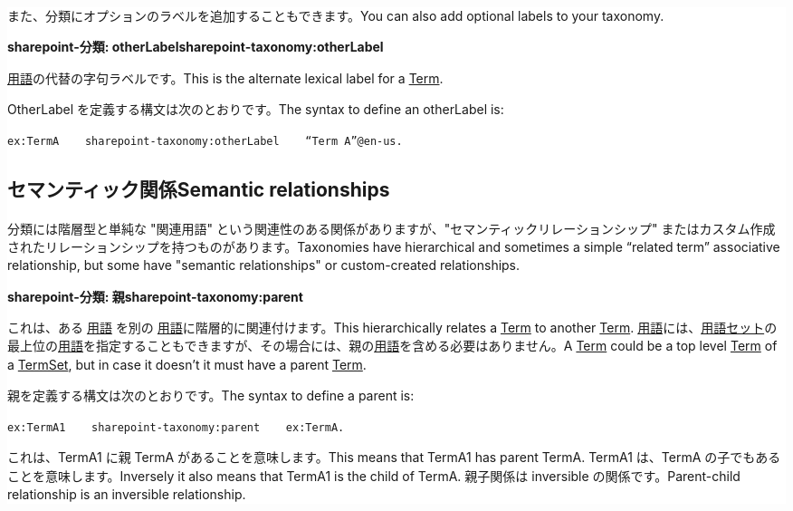<span data-ttu-id="df2b8-213">また、分類にオプションのラベルを追加することもできます。</span><span class="sxs-lookup"><span data-stu-id="df2b8-213">You can also add optional labels to your taxonomy.</span></span>

<span data-ttu-id="df2b8-214">**sharepoint-分類: otherLabel**</span><span class="sxs-lookup"><span data-stu-id="df2b8-214">**sharepoint-taxonomy:otherLabel**</span></span>

<span data-ttu-id="df2b8-215">[用語](https://docs.microsoft.com/dotnet/api/microsoft.sharepoint.taxonomy.term)の代替の字句ラベルです。</span><span class="sxs-lookup"><span data-stu-id="df2b8-215">This is the alternate lexical label for a [Term](https://docs.microsoft.com/dotnet/api/microsoft.sharepoint.taxonomy.term).</span></span> 

<span data-ttu-id="df2b8-216">OtherLabel を定義する構文は次のとおりです。</span><span class="sxs-lookup"><span data-stu-id="df2b8-216">The syntax to define an otherLabel is:</span></span>

```SKOS
ex:TermA    sharepoint-taxonomy:otherLabel    “Term A”@en-us.
```

## <a name="semantic-relationships"></a><span data-ttu-id="df2b8-217">セマンティック関係</span><span class="sxs-lookup"><span data-stu-id="df2b8-217">Semantic relationships</span></span>

<span data-ttu-id="df2b8-218">分類には階層型と単純な "関連用語" という関連性のある関係がありますが、"セマンティックリレーションシップ" またはカスタム作成されたリレーションシップを持つものがあります。</span><span class="sxs-lookup"><span data-stu-id="df2b8-218">Taxonomies have hierarchical and sometimes a simple “related term” associative relationship, but some have "semantic relationships" or custom-created relationships.</span></span> 

<span data-ttu-id="df2b8-219">**sharepoint-分類: 親**</span><span class="sxs-lookup"><span data-stu-id="df2b8-219">**sharepoint-taxonomy:parent**</span></span>

<span data-ttu-id="df2b8-220">これは、ある [用語](https://docs.microsoft.com/dotnet/api/microsoft.sharepoint.taxonomy.term) を別の [用語](https://docs.microsoft.com/dotnet/api/microsoft.sharepoint.taxonomy.term)に階層的に関連付けます。</span><span class="sxs-lookup"><span data-stu-id="df2b8-220">This hierarchically relates a [Term](https://docs.microsoft.com/dotnet/api/microsoft.sharepoint.taxonomy.term) to another [Term](https://docs.microsoft.com/dotnet/api/microsoft.sharepoint.taxonomy.term).</span></span> <span data-ttu-id="df2b8-221">[用語](https://docs.microsoft.com/dotnet/api/microsoft.sharepoint.taxonomy.term)には、[用語セット](https://docs.microsoft.com/dotnet/api/microsoft.sharepoint.taxonomy.termset)の最上位の[用語](https://docs.microsoft.com/dotnet/api/microsoft.sharepoint.taxonomy.term)を指定することもできますが、その場合には、親の[用語](https://docs.microsoft.com/dotnet/api/microsoft.sharepoint.taxonomy.term)を含める必要はありません。</span><span class="sxs-lookup"><span data-stu-id="df2b8-221">A [Term](https://docs.microsoft.com/dotnet/api/microsoft.sharepoint.taxonomy.term) could be a top level [Term](https://docs.microsoft.com/dotnet/api/microsoft.sharepoint.taxonomy.term) of a [TermSet](https://docs.microsoft.com/dotnet/api/microsoft.sharepoint.taxonomy.termset), but in case it doesn’t it must have a parent [Term](https://docs.microsoft.com/dotnet/api/microsoft.sharepoint.taxonomy.term).</span></span> 

<span data-ttu-id="df2b8-222">親を定義する構文は次のとおりです。</span><span class="sxs-lookup"><span data-stu-id="df2b8-222">The syntax to define a parent is:</span></span>

```SKOS
ex:TermA1    sharepoint-taxonomy:parent    ex:TermA.
```

<span data-ttu-id="df2b8-223">これは、TermA1 に親 TermA があることを意味します。</span><span class="sxs-lookup"><span data-stu-id="df2b8-223">This means that TermA1 has parent TermA.</span></span> <span data-ttu-id="df2b8-224">TermA1 は、TermA の子でもあることを意味します。</span><span class="sxs-lookup"><span data-stu-id="df2b8-224">Inversely it also means that TermA1 is the child of TermA.</span></span> <span data-ttu-id="df2b8-225">親子関係は inversible の関係です。</span><span class="sxs-lookup"><span data-stu-id="df2b8-225">Parent-child relationship is an inversible relationship.</span></span>
